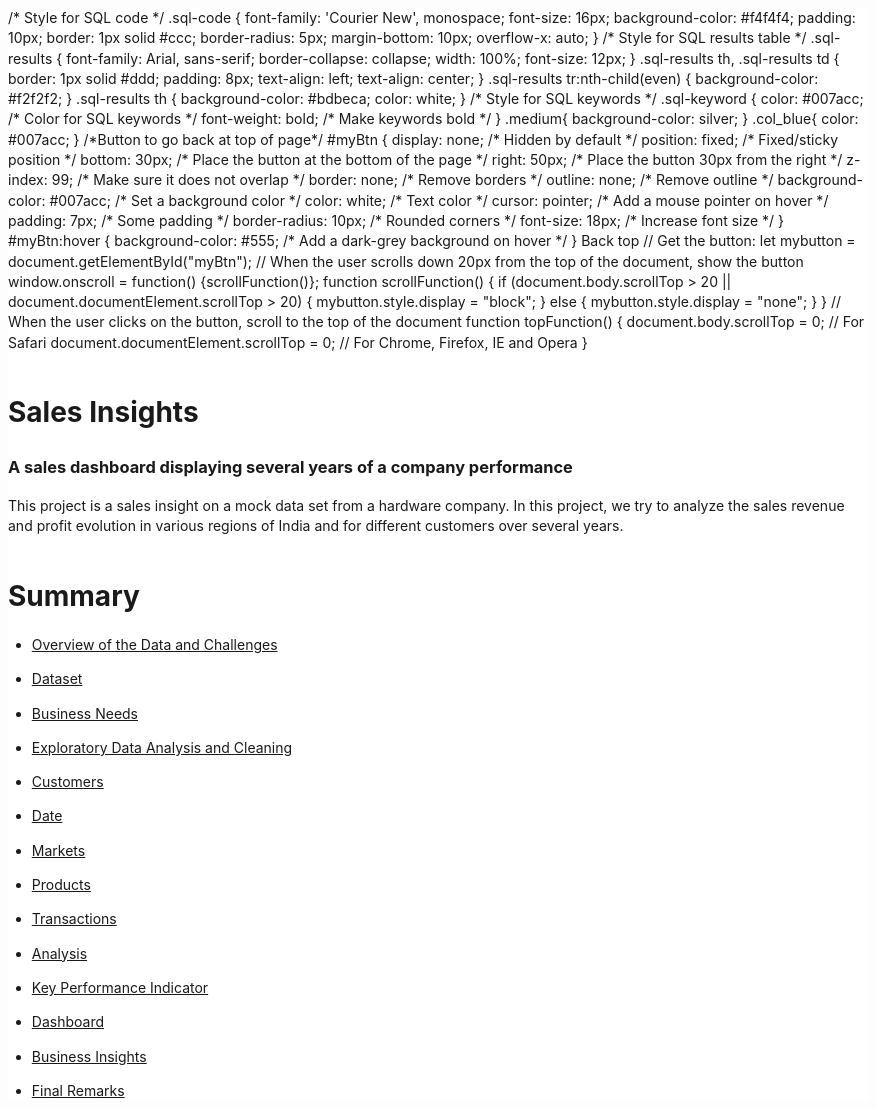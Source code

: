 /\* Style for SQL code \*/ .sql-code { font-family: 'Courier New', monospace; font-size: 16px; background-color: #f4f4f4; padding: 10px; border: 1px solid #ccc; border-radius: 5px; margin-bottom: 10px; overflow-x: auto; } /\* Style for SQL results table \*/ .sql-results { font-family: Arial, sans-serif; border-collapse: collapse; width: 100%; font-size: 12px; } .sql-results th, .sql-results td { border: 1px solid #ddd; padding: 8px; text-align: left; text-align: center; } .sql-results tr:nth-child(even) { background-color: #f2f2f2; } .sql-results th { background-color: #bdbeca; color: white; } /\* Style for SQL keywords \*/ .sql-keyword { color: #007acc; /\* Color for SQL keywords \*/ font-weight: bold; /\* Make keywords bold \*/ } .medium{ background-color: silver; } .col\_blue{ color: #007acc; } /\*Button to go back at top of page\*/ #myBtn { display: none; /\* Hidden by default \*/ position: fixed; /\* Fixed/sticky position \*/ bottom: 30px; /\* Place the button at the bottom of the page \*/ right: 50px; /\* Place the button 30px from the right \*/ z-index: 99; /\* Make sure it does not overlap \*/ border: none; /\* Remove borders \*/ outline: none; /\* Remove outline \*/ background-color: #007acc; /\* Set a background color \*/ color: white; /\* Text color \*/ cursor: pointer; /\* Add a mouse pointer on hover \*/ padding: 7px; /\* Some padding \*/ border-radius: 10px; /\* Rounded corners \*/ font-size: 18px; /\* Increase font size \*/ } #myBtn:hover { background-color: #555; /\* Add a dark-grey background on hover \*/ } Back top // Get the button: let mybutton = document.getElementById("myBtn"); // When the user scrolls down 20px from the top of the document, show the button window.onscroll = function() {scrollFunction()}; function scrollFunction() { if (document.body.scrollTop > 20 || document.documentElement.scrollTop > 20) { mybutton.style.display = "block"; } else { mybutton.style.display = "none"; } } // When the user clicks on the button, scroll to the top of the document function topFunction() { document.body.scrollTop = 0; // For Safari document.documentElement.scrollTop = 0; // For Chrome, Firefox, IE and Opera }

Sales Insights
==============

### A sales dashboard displaying several years of a company performance

This project is a sales insight on a mock data set from a hardware company. In this project, we try to analyze the sales revenue and profit evolution in various regions of India and for different customers over several years.

Summary
=======

*   [Overview of the Data and Challenges](#C1)

*   [Dataset](#dataset)
*   [Business Needs](#business_needs)
*   [Exploratory Data Analysis and Cleaning](#eda)

*   [Customers](#customers)
*   [Date](#date)
*   [Markets](#markets)
*   [Products](#products)
*   [Transactions](#transactions)

*   [Analysis](#analysis)

*   [Key Performance Indicator](#kpi)
*   [Dashboard](#dashboard)
*   [Business Insights](#BI)
*   [Final Remarks](#final)
